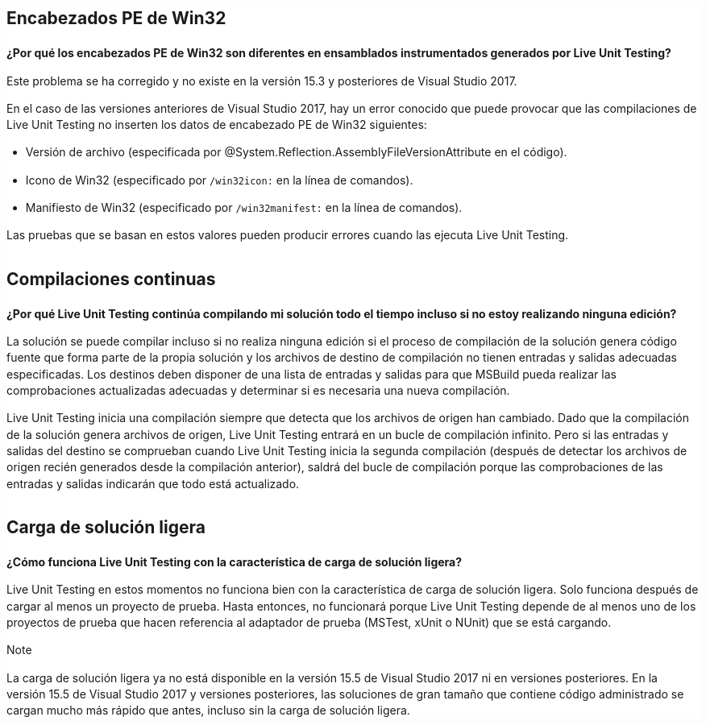 ## <a name="win32-pe-headers"></a>Encabezados PE de Win32

**¿Por qué los encabezados PE de Win32 son diferentes en ensamblados instrumentados generados por Live Unit Testing?**

Este problema se ha corregido y no existe en la versión 15.3 y posteriores de Visual Studio 2017.

En el caso de las versiones anteriores de Visual Studio 2017, hay un error conocido que puede provocar que las compilaciones de Live Unit Testing no inserten los datos de encabezado PE de Win32 siguientes:

- Versión de archivo (especificada por @System.Reflection.AssemblyFileVersionAttribute en el código).

- Icono de Win32 (especificado por `/win32icon:` en la línea de comandos).

- Manifiesto de Win32 (especificado por `/win32manifest:` en la línea de comandos).

Las pruebas que se basan en estos valores pueden producir errores cuando las ejecuta Live Unit Testing.

## <a name="continuous-builds"></a>Compilaciones continuas

**¿Por qué Live Unit Testing continúa compilando mi solución todo el tiempo incluso si no estoy realizando ninguna edición?**

La solución se puede compilar incluso si no realiza ninguna edición si el proceso de compilación de la solución genera código fuente que forma parte de la propia solución y los archivos de destino de compilación no tienen entradas y salidas adecuadas especificadas. Los destinos deben disponer de una lista de entradas y salidas para que MSBuild pueda realizar las comprobaciones actualizadas adecuadas y determinar si es necesaria una nueva compilación.

Live Unit Testing inicia una compilación siempre que detecta que los archivos de origen han cambiado. Dado que la compilación de la solución genera archivos de origen, Live Unit Testing entrará en un bucle de compilación infinito. Pero si las entradas y salidas del destino se comprueban cuando Live Unit Testing inicia la segunda compilación (después de detectar los archivos de origen recién generados desde la compilación anterior), saldrá del bucle de compilación porque las comprobaciones de las entradas y salidas indicarán que todo está actualizado.  

## <a name="lightweight-solution-load"></a>Carga de solución ligera

**¿Cómo funciona Live Unit Testing con la característica de carga de solución ligera?**

Live Unit Testing en estos momentos no funciona bien con la característica de carga de solución ligera. Solo funciona después de cargar al menos un proyecto de prueba. Hasta entonces, no funcionará porque Live Unit Testing depende de al menos uno de los proyectos de prueba que hacen referencia al adaptador de prueba (MSTest, xUnit o NUnit) que se está cargando.

> [!NOTE]
> La carga de solución ligera ya no está disponible en la versión 15.5 de Visual Studio 2017 ni en versiones posteriores. En la versión 15.5 de Visual Studio 2017 y versiones posteriores, las soluciones de gran tamaño que contiene código administrado se cargan mucho más rápido que antes, incluso sin la carga de solución ligera.
